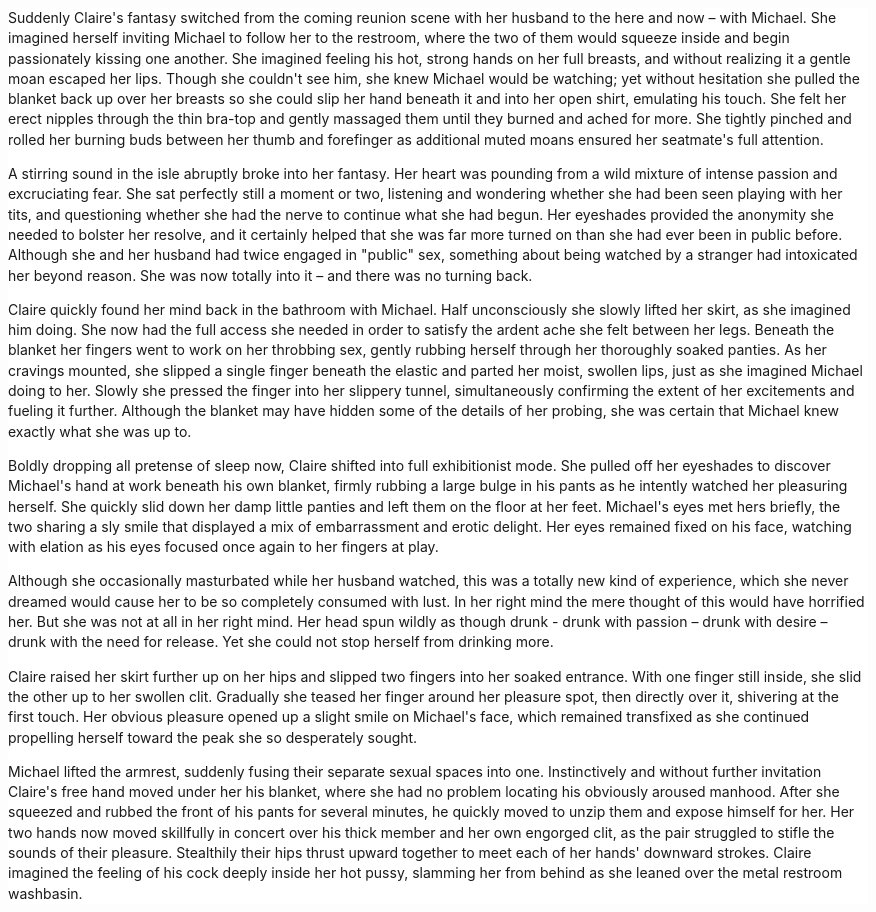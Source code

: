  Suddenly Claire's fantasy switched from the coming reunion scene with her husband to the here and now – with Michael. She imagined herself inviting Michael to follow her to the restroom, where the two of them would squeeze inside and begin passionately kissing one another. She imagined feeling his hot, strong hands on her full breasts, and without realizing it a gentle moan escaped her lips. Though she couldn't see him, she knew Michael would be watching; yet without hesitation she pulled the blanket back up over her breasts so she could slip her hand beneath it and into her open shirt, emulating his touch. She felt her erect nipples through the thin bra-top and gently massaged them until they burned and ached for more. She tightly pinched and rolled her burning buds between her thumb and forefinger as additional muted moans ensured her seatmate's full attention. 

 A stirring sound in the isle abruptly broke into her fantasy. Her heart was pounding from a wild mixture of intense passion and excruciating fear. She sat perfectly still a moment or two, listening and wondering whether she had been seen playing with her tits, and questioning whether she had the nerve to continue what she had begun. Her eyeshades provided the anonymity she needed to bolster her resolve, and it certainly helped that she was far more turned on than she had ever been in public before. Although she and her husband had twice engaged in "public" sex, something about being watched by a stranger had intoxicated her beyond reason. She was now totally into it – and there was no turning back. 

 Claire quickly found her mind back in the bathroom with Michael. Half unconsciously she slowly lifted her skirt, as she imagined him doing. She now had the full access she needed in order to satisfy the ardent ache she felt between her legs. Beneath the blanket her fingers went to work on her throbbing sex, gently rubbing herself through her thoroughly soaked panties. As her cravings mounted, she slipped a single finger beneath the elastic and parted her moist, swollen lips, just as she imagined Michael doing to her. Slowly she pressed the finger into her slippery tunnel, simultaneously confirming the extent of her excitements and fueling it further. Although the blanket may have hidden some of the details of her probing, she was certain that Michael knew exactly what she was up to. 

 Boldly dropping all pretense of sleep now, Claire shifted into full exhibitionist mode. She pulled off her eyeshades to discover Michael's hand at work beneath his own blanket, firmly rubbing a large bulge in his pants as he intently watched her pleasuring herself. She quickly slid down her damp little panties and left them on the floor at her feet. Michael's eyes met hers briefly, the two sharing a sly smile that displayed a mix of embarrassment and erotic delight. Her eyes remained fixed on his face, watching with elation as his eyes focused once again to her fingers at play. 

 Although she occasionally masturbated while her husband watched, this was a totally new kind of experience, which she never dreamed would cause her to be so completely consumed with lust. In her right mind the mere thought of this would have horrified her. But she was not at all in her right mind. Her head spun wildly as though drunk - drunk with passion – drunk with desire – drunk with the need for release. Yet she could not stop herself from drinking more. 

 Claire raised her skirt further up on her hips and slipped two fingers into her soaked entrance. With one finger still inside, she slid the other up to her swollen clit. Gradually she teased her finger around her pleasure spot, then directly over it, shivering at the first touch. Her obvious pleasure opened up a slight smile on Michael's face, which remained transfixed as she continued propelling herself toward the peak she so desperately sought. 

 Michael lifted the armrest, suddenly fusing their separate sexual spaces into one. Instinctively and without further invitation Claire's free hand moved under her his blanket, where she had no problem locating his obviously aroused manhood. After she squeezed and rubbed the front of his pants for several minutes, he quickly moved to unzip them and expose himself for her. Her two hands now moved skillfully in concert over his thick member and her own engorged clit, as the pair struggled to stifle the sounds of their pleasure. Stealthily their hips thrust upward together to meet each of her hands' downward strokes. Claire imagined the feeling of his cock deeply inside her hot pussy, slamming her from behind as she leaned over the metal restroom washbasin. 
